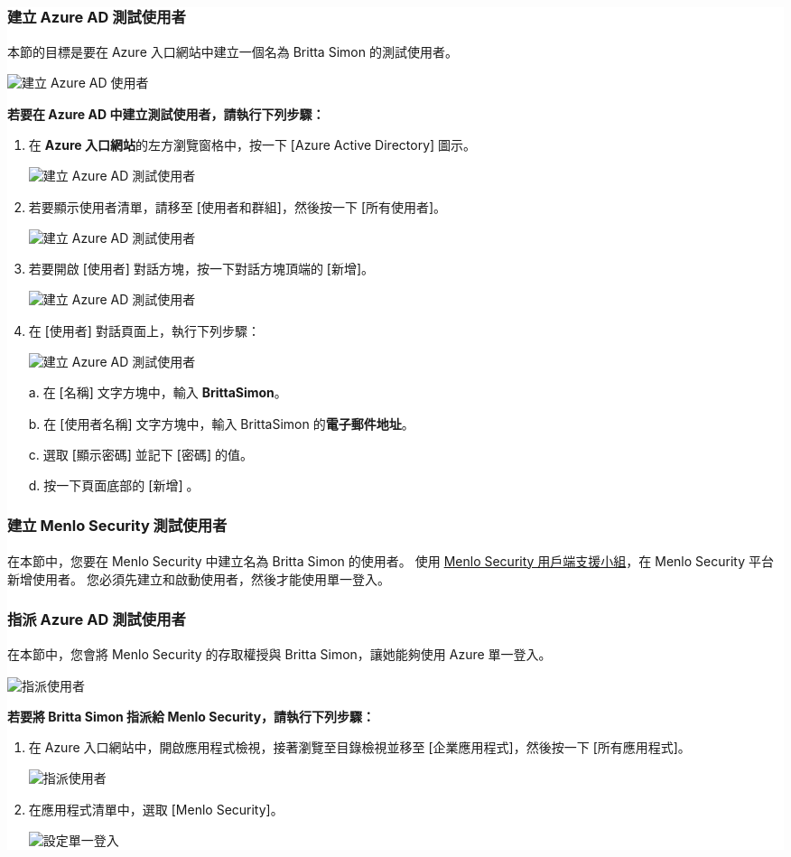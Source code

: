 
### <a name="creating-an-azure-ad-test-user"></a>建立 Azure AD 測試使用者
本節的目標是要在 Azure 入口網站中建立一個名為 Britta Simon 的測試使用者。

![建立 Azure AD 使用者][100]

**若要在 Azure AD 中建立測試使用者，請執行下列步驟：**

1. 在 **Azure 入口網站**的左方瀏覽窗格中，按一下 [Azure Active Directory] 圖示。

    ![建立 Azure AD 測試使用者](./media/menlosecurity-tutorial/create_aaduser_01.png) 

1. 若要顯示使用者清單，請移至 [使用者和群組]，然後按一下 [所有使用者]。
    
    ![建立 Azure AD 測試使用者](./media/menlosecurity-tutorial/create_aaduser_02.png) 

1. 若要開啟 [使用者] 對話方塊，按一下對話方塊頂端的 [新增]。
 
    ![建立 Azure AD 測試使用者](./media/menlosecurity-tutorial/create_aaduser_03.png) 

1. 在 [使用者]  對話頁面上，執行下列步驟：
 
    ![建立 Azure AD 測試使用者](./media/menlosecurity-tutorial/create_aaduser_04.png) 

    a. 在 [名稱] 文字方塊中，輸入 **BrittaSimon**。

    b. 在 [使用者名稱] 文字方塊中，輸入 BrittaSimon 的**電子郵件地址**。

    c. 選取 [顯示密碼] 並記下 [密碼] 的值。

    d. 按一下頁面底部的 [新增] 。
 
### <a name="creating-a-menlo-security-test-user"></a>建立 Menlo Security 測試使用者
 
在本節中，您要在 Menlo Security 中建立名為 Britta Simon 的使用者。 使用 [Menlo Security 用戶端支援小組](https://www.menlosecurity.com/menlo-contact)，在 Menlo Security 平台新增使用者。 您必須先建立和啟動使用者，然後才能使用單一登入。 

### <a name="assigning-the-azure-ad-test-user"></a>指派 Azure AD 測試使用者

在本節中，您會將 Menlo Security 的存取權授與 Britta Simon，讓她能夠使用 Azure 單一登入。

![指派使用者][200] 

**若要將 Britta Simon 指派給 Menlo Security，請執行下列步驟：**

1. 在 Azure 入口網站中，開啟應用程式檢視，接著瀏覽至目錄檢視並移至 [企業應用程式]，然後按一下 [所有應用程式]。

    ![指派使用者][201] 

1. 在應用程式清單中，選取 [Menlo Security]。

    ![設定單一登入](./media/menlosecurity-tutorial/tutorial_menlosecurity_app.png) 


[1]: ./media/menlosecurity-tutorial/tutorial_general_01.png
[2]: ./media/menlosecurity-tutorial/tutorial_general_02.png
[3]: ./media/menlosecurity-tutorial/tutorial_general_03.png
[4]: ./media/menlosecurity-tutorial/tutorial_general_04.png
[100]: ./media/menlosecurity-tutorial/tutorial_general_100.png
[200]: ./media/menlosecurity-tutorial/tutorial_general_200.png
[201]: ./media/menlosecurity-tutorial/tutorial_general_201.png
[202]: ./media/menlosecurity-tutorial/tutorial_general_202.png
[203]: ./media/menlosecurity-tutorial/tutorial_general_203.png